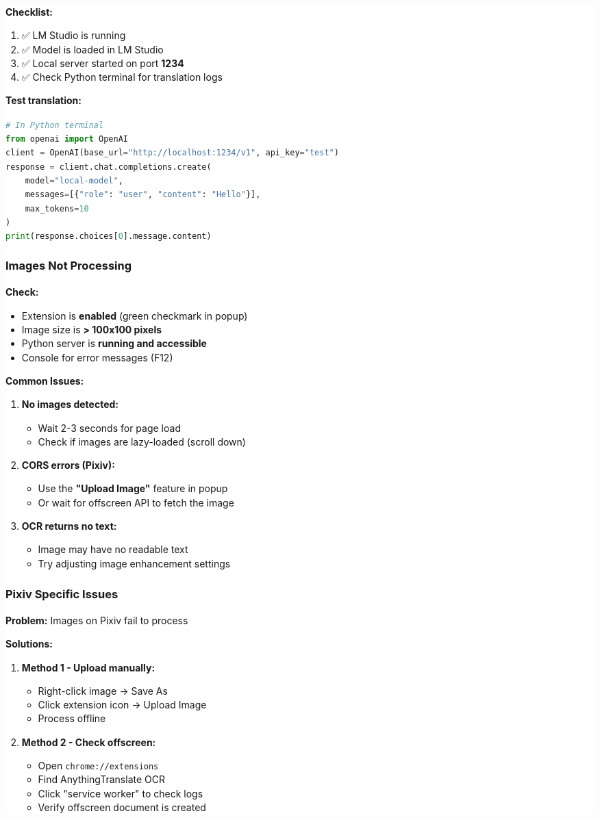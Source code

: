 **Checklist:**
1. ✅ LM Studio is running
2. ✅ Model is loaded in LM Studio
3. ✅ Local server started on port **1234**
4. ✅ Check Python terminal for translation logs

**Test translation:**
```python
# In Python terminal
from openai import OpenAI
client = OpenAI(base_url="http://localhost:1234/v1", api_key="test")
response = client.chat.completions.create(
    model="local-model",
    messages=[{"role": "user", "content": "Hello"}],
    max_tokens=10
)
print(response.choices[0].message.content)
```

### Images Not Processing

**Check:**
- Extension is **enabled** (green checkmark in popup)
- Image size is **> 100x100 pixels**
- Python server is **running and accessible**
- Console for error messages (F12)

**Common Issues:**

1. **No images detected:**
    - Wait 2-3 seconds for page load
    - Check if images are lazy-loaded (scroll down)

2. **CORS errors (Pixiv):**
    - Use the **"Upload Image"** feature in popup
    - Or wait for offscreen API to fetch the image

3. **OCR returns no text:**
    - Image may have no readable text
    - Try adjusting image enhancement settings

### Pixiv Specific Issues

**Problem:** Images on Pixiv fail to process

**Solutions:**

1. **Method 1 - Upload manually:**
    - Right-click image → Save As
    - Click extension icon → Upload Image
    - Process offline

2. **Method 2 - Check offscreen:**
    - Open `chrome://extensions`
    - Find AnythingTranslate OCR
    - Click "service worker" to check logs
    - Verify offscreen document is created
